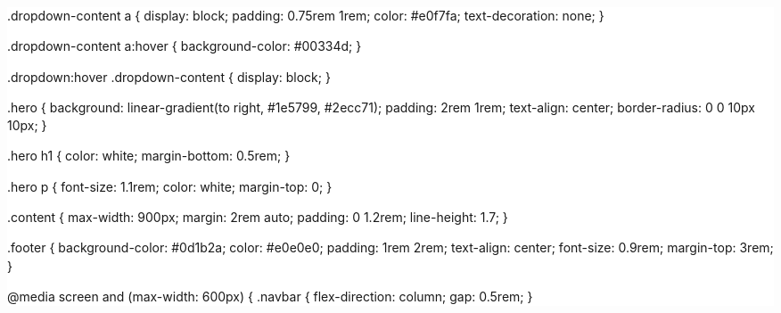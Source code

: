   .dropdown-content a {
    display: block;
    padding: 0.75rem 1rem;
    color: #e0f7fa;
    text-decoration: none;
  }

  .dropdown-content a:hover {
    background-color: #00334d;
  }

  .dropdown:hover .dropdown-content {
    display: block;
  }

  .hero {
    background: linear-gradient(to right, #1e5799, #2ecc71);
    padding: 2rem 1rem;
    text-align: center;
    border-radius: 0 0 10px 10px;
  }

  .hero h1 {
    color: white;
    margin-bottom: 0.5rem;
  }

  .hero p {
    font-size: 1.1rem;
    color: white;
    margin-top: 0;
  }

  .content {
    max-width: 900px;
    margin: 2rem auto;
    padding: 0 1.2rem;
    line-height: 1.7;
  }

  .footer {
    background-color: #0d1b2a;
    color: #e0e0e0;
    padding: 1rem 2rem;
    text-align: center;
    font-size: 0.9rem;
    margin-top: 3rem;
  }

  @media screen and (max-width: 600px) {
    .navbar {
      flex-direction: column;
      gap: 0.5rem;
    }

